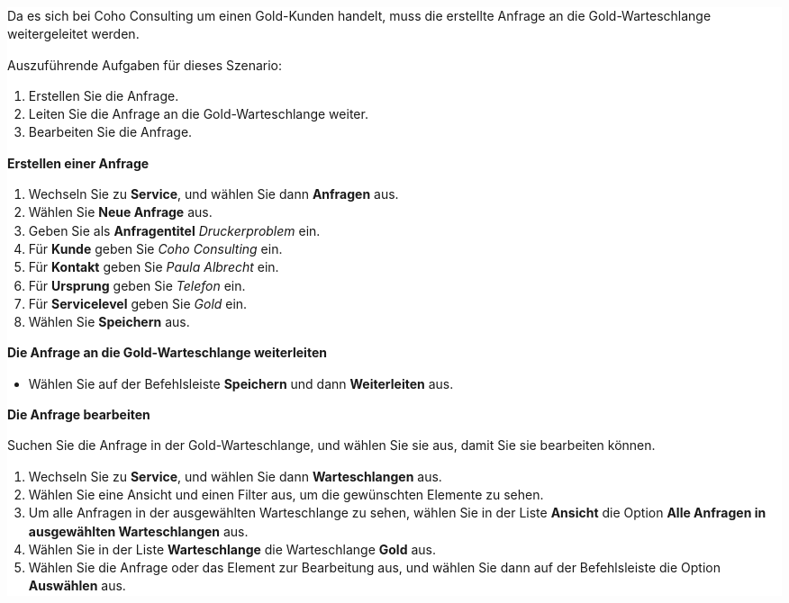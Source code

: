 Da es sich bei Coho Consulting um einen Gold-Kunden handelt, muss die erstellte Anfrage an die Gold-Warteschlange weitergeleitet werden.

Auszuführende Aufgaben für dieses Szenario:

1. Erstellen Sie die Anfrage.
2. Leiten Sie die Anfrage an die Gold-Warteschlange weiter.
3. Bearbeiten Sie die Anfrage.

**Erstellen einer Anfrage**

1. Wechseln Sie zu **Service**, und wählen Sie dann **Anfragen** aus.
1. Wählen Sie **Neue Anfrage** aus. 
1. Geben Sie als **Anfragentitel** *Druckerproblem* ein.
1. Für **Kunde** geben Sie *Coho Consulting* ein.
1. Für **Kontakt** geben Sie *Paula Albrecht* ein.
1. Für **Ursprung** geben Sie *Telefon* ein.
1. Für **Servicelevel** geben Sie *Gold* ein.
1. Wählen Sie **Speichern** aus.

**Die Anfrage an die Gold-Warteschlange weiterleiten**

- Wählen Sie auf der Befehlsleiste **Speichern** und dann **Weiterleiten** aus. 

**Die Anfrage bearbeiten**

Suchen Sie die Anfrage in der Gold-Warteschlange, und wählen Sie sie aus, damit Sie sie bearbeiten können.

1. Wechseln Sie zu **Service**, und wählen Sie dann **Warteschlangen** aus.
1. Wählen Sie eine Ansicht und einen Filter aus, um die gewünschten Elemente zu sehen.
1. Um alle Anfragen in der ausgewählten Warteschlange zu sehen, wählen Sie in der Liste **Ansicht** die Option **Alle Anfragen in ausgewählten Warteschlangen** aus.
1. Wählen Sie in der Liste **Warteschlange** die Warteschlange **Gold** aus.
1. Wählen Sie die Anfrage oder das Element zur Bearbeitung aus, und wählen Sie dann auf der Befehlsleiste die Option **Auswählen** aus.